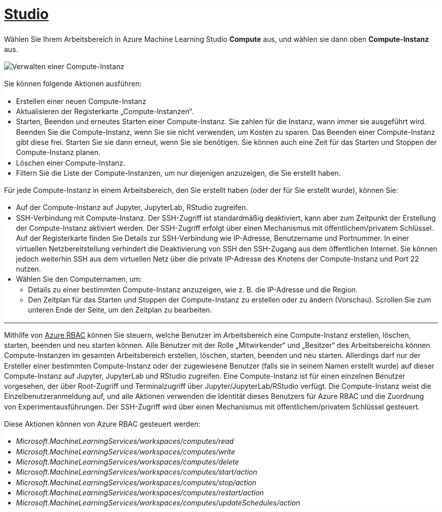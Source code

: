 # <a name="studio"></a>[Studio](#tab/azure-studio)
<a name="schedule"></a>

Wählen Sie Ihrem Arbeitsbereich in Azure Machine Learning Studio **Compute** aus, und wählen sie dann oben **Compute-Instanz** aus.

![Verwalten einer Compute-Instanz](./media/concept-compute-instance/manage-compute-instance.png)

Sie können folgende Aktionen ausführen:

* Erstellen einer neuen Compute-Instanz
* Aktualisieren der Registerkarte „Compute-Instanzen“.
* Starten, Beenden und erneutes Starten einer Compute-Instanz.  Sie zahlen für die Instanz, wann immer sie ausgeführt wird. Beenden Sie die Compute-Instanz, wenn Sie sie nicht verwenden, um Kosten zu sparen. Das Beenden einer Compute-Instanz gibt diese frei. Starten Sie sie dann erneut, wenn Sie sie benötigen. Sie können auch eine Zeit für das Starten und Stoppen der Compute-Instanz planen.
* Löschen einer Compute-Instanz.
* Filtern Sie die Liste der Compute-Instanzen, um nur diejenigen anzuzeigen, die Sie erstellt haben.

Für jede Compute-Instanz in einem Arbeitsbereich, den Sie erstellt haben (oder der für Sie erstellt wurde), können Sie:

* Auf der Compute-Instanz auf Jupyter, JupyterLab, RStudio zugreifen.
* SSH-Verbindung mit Compute-Instanz. Der SSH-Zugriff ist standardmäßig deaktiviert, kann aber zum Zeitpunkt der Erstellung der Compute-Instanz aktiviert werden. Der SSH-Zugriff erfolgt über einen Mechanismus mit öffentlichem/privatem Schlüssel. Auf der Registerkarte finden Sie Details zur SSH-Verbindung wie IP-Adresse, Benutzername und Portnummer. In einer virtuellen Netzbereitstellung verhindert die Deaktivierung von SSH den SSH-Zugang aus dem öffentlichen Internet. Sie können jedoch weiterhin SSH aus dem virtuellen Netz über die private IP-Adresse des Knotens der Compute-Instanz und Port 22 nutzen.
* Wählen Sie den Computernamen, um:
    * Details zu einer bestimmten Compute-Instanz anzuzeigen, wie z. B. die IP-Adresse und die Region.
    * Den Zeitplan für das Starten und Stoppen der Compute-Instanz zu erstellen oder zu ändern (Vorschau).  Scrollen Sie zum unteren Ende der Seite, um den Zeitplan zu bearbeiten.

---

Mithilfe von [Azure RBAC](../role-based-access-control/overview.md) können Sie steuern, welche Benutzer im Arbeitsbereich eine Compute-Instanz erstellen, löschen, starten, beenden und neu starten können. Alle Benutzer mit der Rolle „Mitwirkender“ und „Besitzer“ des Arbeitsbereichs können Compute-Instanzen im gesamten Arbeitsbereich erstellen, löschen, starten, beenden und neu starten. Allerdings darf nur der Ersteller einer bestimmten Compute-Instanz oder der zugewiesene Benutzer (falls sie in seinem Namen erstellt wurde) auf dieser Compute-Instanz auf Jupyter, JupyterLab und RStudio zugreifen. Eine Compute-Instanz ist für einen einzelnen Benutzer vorgesehen, der über Root-Zugriff und Terminalzugriff über Jupyter/JupyterLab/RStudio verfügt. Die Compute-Instanz weist die Einzelbenutzeranmeldung auf, und alle Aktionen verwenden die Identität dieses Benutzers für Azure RBAC und die Zuordnung von Experimentausführungen. Der SSH-Zugriff wird über einen Mechanismus mit öffentlichem/privatem Schlüssel gesteuert.

Diese Aktionen können von Azure RBAC gesteuert werden:
* *Microsoft.MachineLearningServices/workspaces/computes/read*
* *Microsoft.MachineLearningServices/workspaces/computes/write*
* *Microsoft.MachineLearningServices/workspaces/computes/delete*
* *Microsoft.MachineLearningServices/workspaces/computes/start/action*
* *Microsoft.MachineLearningServices/workspaces/computes/stop/action*
* *Microsoft.MachineLearningServices/workspaces/computes/restart/action*
* *Microsoft.MachineLearningServices/workspaces/computes/updateSchedules/action*
